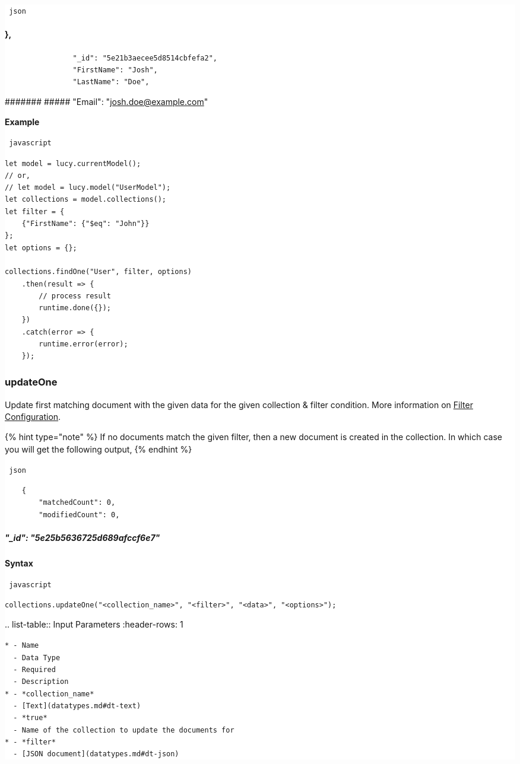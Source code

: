 ``` json```
####                 },
                    "_id": "5e21b3aecee5d8514cbfefa2",
                    "FirstName": "Josh",
                    "LastName": "Doe",
####### #####                     "Email": "josh.doe@example.com"

**Example**

``` javascript```

    let model = lucy.currentModel();
    // or,
    // let model = lucy.model("UserModel");
    let collections = model.collections();
    let filter = {
        {"FirstName": {"$eq": "John"}}
    };
    let options = {};
    
    collections.findOne("User", filter, options)
        .then(result => {
            // process result
            runtime.done({});
        })
        .catch(error => {
            runtime.error(error);
        });

### updateOne

Update first matching document with the given data for the given collection & filter condition. More information on [Filter Configuration](#filter-configuration).

{% hint type="note" %}
    If no documents match the given filter, then a new document is created in the collection. In which case you will get the following output, {% endhint %}

``` json```

        {
            "matchedCount": 0,
            "modifiedCount": 0,
#####             "_id": "5e25b5636725d689afccf6e7"

**Syntax**

``` javascript```

    collections.updateOne("<collection_name>", "<filter>", "<data>", "<options>");

.. list-table:: Input Parameters
    :header-rows: 1

    * - Name
      - Data Type
      - Required
      - Description
    * - *collection_name*
      - [Text](datatypes.md#dt-text)
      - *true*
      - Name of the collection to update the documents for
    * - *filter*
      - [JSON document](datatypes.md#dt-json)
```